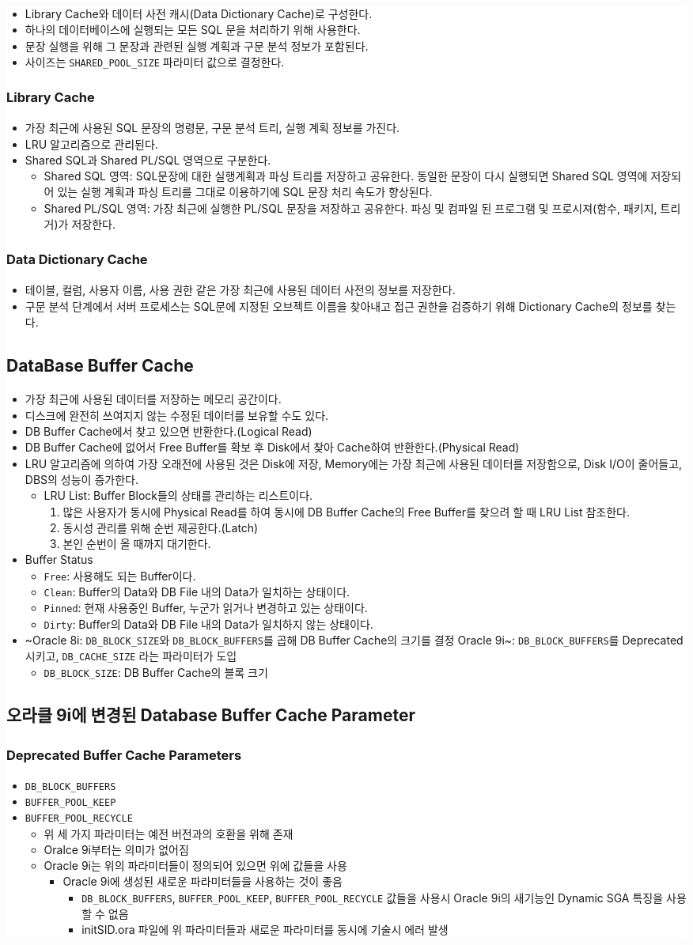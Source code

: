 - Library Cache와 데이터 사전 캐시(Data Dictionary Cache)로 구성한다.
- 하나의 데이터베이스에 실행되는 모든 SQL 문을 처리하기 위해 사용한다.
- 문장 실행을 위해 그 문장과 관련된 실행 계획과 구문 분석 정보가 포함된다.
- 사이즈는 `SHARED_POOL_SIZE` 파라미터 값으로 결정한다.

### Library Cache

- 가장 최근에 사용된 SQL 문장의 명령문, 구문 분석 트리, 실행 계획 정보를 가진다.
- LRU 알고리즘으로 관리된다.
- Shared SQL과 Shared PL/SQL 영역으로 구분한다.
    - Shared SQL 영역: SQL문장에 대한 실행계획과 파싱 트리를 저장하고 공유한다.
    동일한 문장이 다시 실행되면 Shared SQL 영역에 저장되어 있는 실행 계획과 파싱 트리를 그대로 이용하기에 SQL 문장 처리 속도가 향상된다.
    - Shared PL/SQL 영역: 가장 최근에 실행한 PL/SQL 문장을 저장하고 공유한다.
    파싱 및 컴파일 된 프로그램 및 프로시져(함수, 패키지, 트리거)가 저장한다.

### Data Dictionary Cache

- 테이블, 컬럼, 사용자 이름, 사용 권한 같은 가장 최근에 사용된 데이터 사전의 정보를 저장한다.
- 구문 분석 단계에서 서버 프로세스는 SQL문에 지정된 오브젝트 이름을 찾아내고 접근 권한을 검증하기 위해 Dictionary Cache의 정보를 찾는다.

## DataBase Buffer Cache

- 가장 최근에 사용된 데이터를 저장하는 메모리 공간이다.
- 디스크에 완전히 쓰여지지 않는 수정된 데이터를 보유할 수도 있다.
- DB Buffer Cache에서 찾고 있으면 반환한다.(Logical Read)
- DB Buffer Cache에 없어서 Free Buffer를 확보 후 Disk에서 찾아 Cache하여 반환한다.(Physical Read)
- LRU 알고리즘에 의하여 가장 오래전에 사용된 것은 Disk에 저장, Memory에는 가장 최근에 사용된 데이터를 저장함으로, Disk I/O이 줄어들고, DBS의 성능이 증가한다.
    - LRU List: Buffer Block들의 상태를 관리하는 리스트이다.
        1. 많은 사용자가 동시에 Physical Read를 하여 동시에 DB Buffer Cache의 Free Buffer를 찾으려 할 때 LRU List 참조한다.
        2. 동시성 관리를 위해 순번 제공한다.(Latch)
        3. 본인 순번이 올 때까지 대기한다.
- Buffer Status
    - `Free`: 사용해도 되는 Buffer이다.
    - `Clean`: Buffer의 Data와 DB File 내의 Data가 일치하는 상태이다.
    - `Pinned`: 현재 사용중인 Buffer, 누군가 읽거나 변경하고 있는 상태이다.
    - `Dirty`: Buffer의 Data와 DB File 내의 Data가 일치하지 않는 상태이다.
- ~Oracle 8i: `DB_BLOCK_SIZE`와 `DB_BLOCK_BUFFERS`를 곱해 DB Buffer Cache의 크기를 결정
  Oracle 9i~: `DB_BLOCK_BUFFERS`를 Deprecated 시키고, `DB_CACHE_SIZE` 라는 파라미터가 도입
    - `DB_BLOCK_SIZE`: DB Buffer Cache의 블록 크기

## **오라클 9i에 변경된 Database Buffer Cache Parameter**

### Deprecated Buffer Cache Parameters

- `DB_BLOCK_BUFFERS`
- `BUFFER_POOL_KEEP`
- `BUFFER_POOL_RECYCLE`
    - 위 세 가지 파라미터는 예전 버전과의 호환을 위해 존재
    - Oralce 9i부터는 의미가 없어짐
    - Oracle 9i는 위의 파라미터들이 정의되어 있으면 위에 값들을 사용
        - Oracle 9i에 생성된 새로운 파라미터들을 사용하는 것이 좋음
            - `DB_BLOCK_BUFFERS`, `BUFFER_POOL_KEEP`, `BUFFER_POOL_RECYCLE` 값들을 사용시 Oracle 9i의 새기능인 Dynamic SGA 특징을 사용할 수 없음
            - initSID.ora 파일에 위 파라미터들과 새로운 파라미터를 동시에 기술시 에러 발생
